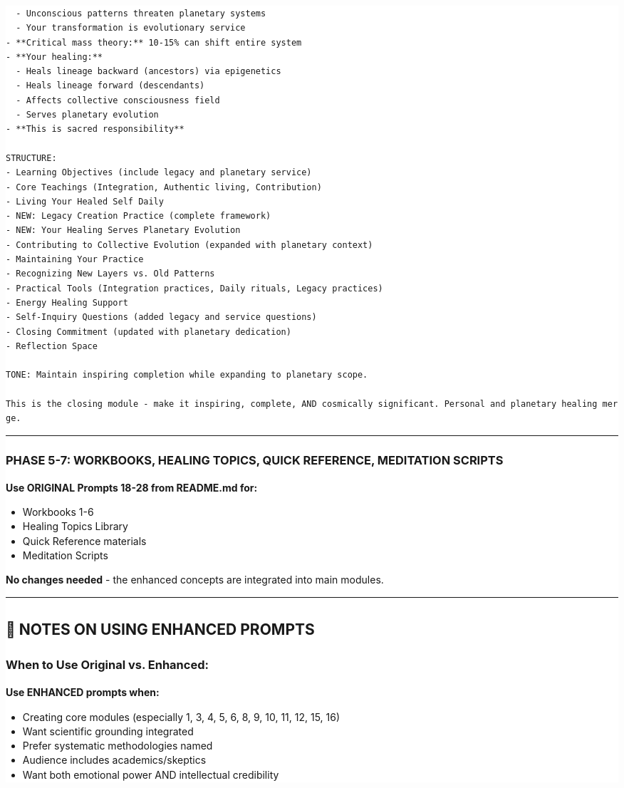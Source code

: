 ```
  - Unconscious patterns threaten planetary systems
  - Your transformation is evolutionary service
- **Critical mass theory:** 10-15% can shift entire system
- **Your healing:**
  - Heals lineage backward (ancestors) via epigenetics
  - Heals lineage forward (descendants)
  - Affects collective consciousness field
  - Serves planetary evolution
- **This is sacred responsibility**

STRUCTURE:
- Learning Objectives (include legacy and planetary service)
- Core Teachings (Integration, Authentic living, Contribution)
- Living Your Healed Self Daily
- NEW: Legacy Creation Practice (complete framework)
- NEW: Your Healing Serves Planetary Evolution
- Contributing to Collective Evolution (expanded with planetary context)
- Maintaining Your Practice
- Recognizing New Layers vs. Old Patterns
- Practical Tools (Integration practices, Daily rituals, Legacy practices)
- Energy Healing Support
- Self-Inquiry Questions (added legacy and service questions)
- Closing Commitment (updated with planetary dedication)
- Reflection Space

TONE: Maintain inspiring completion while expanding to planetary scope.

This is the closing module - make it inspiring, complete, AND cosmically significant. Personal and planetary healing merge.
```

---

### PHASE 5-7: WORKBOOKS, HEALING TOPICS, QUICK REFERENCE, MEDITATION SCRIPTS

**Use ORIGINAL Prompts 18-28 from README.md for:**
- Workbooks 1-6
- Healing Topics Library
- Quick Reference materials
- Meditation Scripts

**No changes needed** - the enhanced concepts are integrated into main modules.

---

## 🎯 NOTES ON USING ENHANCED PROMPTS

### **When to Use Original vs. Enhanced:**

**Use ENHANCED prompts when:**
- Creating core modules (especially 1, 3, 4, 5, 6, 8, 9, 10, 11, 12, 15, 16)
- Want scientific grounding integrated
- Prefer systematic methodologies named
- Audience includes academics/skeptics
- Want both emotional power AND intellectual credibility
